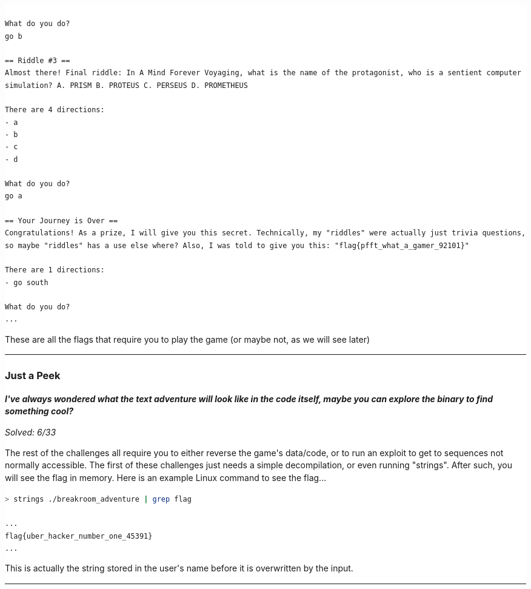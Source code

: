 ```

What do you do?
go b

== Riddle #3 ==
Almost there! Final riddle: In A Mind Forever Voyaging, what is the name of the protagonist, who is a sentient computer simulation? A. PRISM B. PROTEUS C. PERSEUS D. PROMETHEUS

There are 4 directions:
- a
- b
- c
- d

What do you do?
go a

== Your Journey is Over ==
Congratulations! As a prize, I will give you this secret. Technically, my "riddles" were actually just trivia questions, so maybe "riddles" has a use else where? Also, I was told to give you this: "flag{pfft_what_a_gamer_92101}"

There are 1 directions:
- go south

What do you do?
...
```

These are all the flags that require you to play the game (or maybe not, as we will see later)

---

### Just a Peek

***I've always wondered what the text adventure will look like in the code itself, maybe you can explore the binary to find something cool?***

*Solved: 6/33*

The rest of the challenges all require you to either reverse the game's data/code, or to run an exploit to get to sequences not normally accessible. The first of these challenges just needs a simple decompilation, or even running "strings". After such, you will see the flag in memory. Here is an example Linux command to see the flag...

```bash
> strings ./breakroom_adventure | grep flag

...
flag{uber_hacker_number_one_45391}
...
```

This is actually the string stored in the user's name before it is overwritten by the input.

---